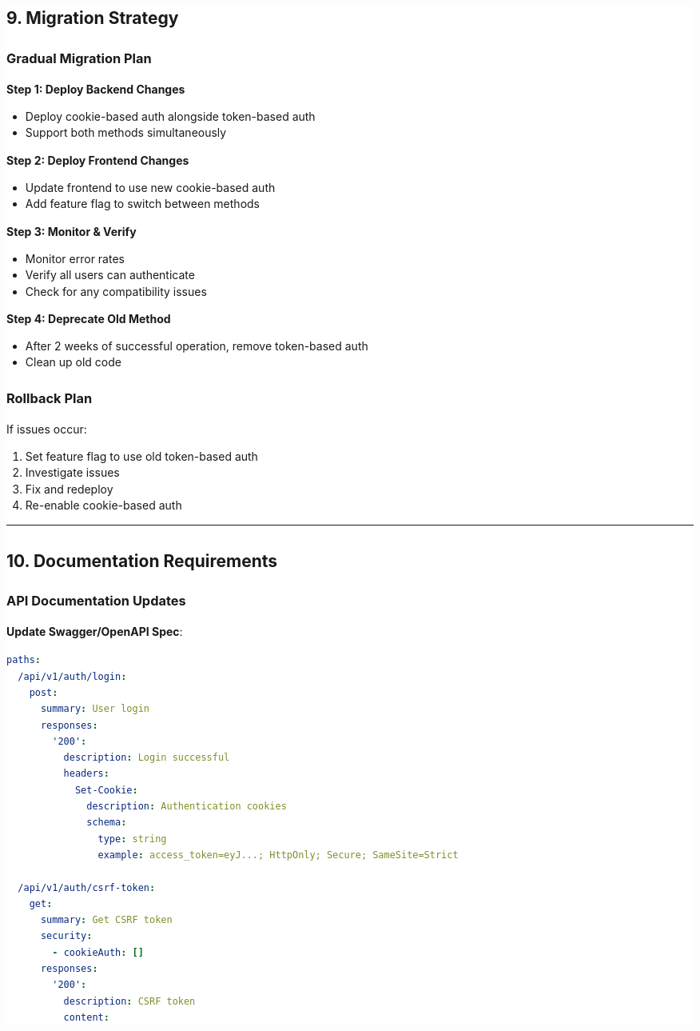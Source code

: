 
## 9. Migration Strategy

### Gradual Migration Plan

**Step 1: Deploy Backend Changes**

- Deploy cookie-based auth alongside token-based auth
- Support both methods simultaneously

**Step 2: Deploy Frontend Changes**

- Update frontend to use new cookie-based auth
- Add feature flag to switch between methods

**Step 3: Monitor & Verify**

- Monitor error rates
- Verify all users can authenticate
- Check for any compatibility issues

**Step 4: Deprecate Old Method**

- After 2 weeks of successful operation, remove token-based auth
- Clean up old code

### Rollback Plan

If issues occur:

1. Set feature flag to use old token-based auth
2. Investigate issues
3. Fix and redeploy
4. Re-enable cookie-based auth

---

## 10. Documentation Requirements

### API Documentation Updates

**Update Swagger/OpenAPI Spec**:

```yaml
paths:
  /api/v1/auth/login:
    post:
      summary: User login
      responses:
        '200':
          description: Login successful
          headers:
            Set-Cookie:
              description: Authentication cookies
              schema:
                type: string
                example: access_token=eyJ...; HttpOnly; Secure; SameSite=Strict

  /api/v1/auth/csrf-token:
    get:
      summary: Get CSRF token
      security:
        - cookieAuth: []
      responses:
        '200':
          description: CSRF token
          content:
```